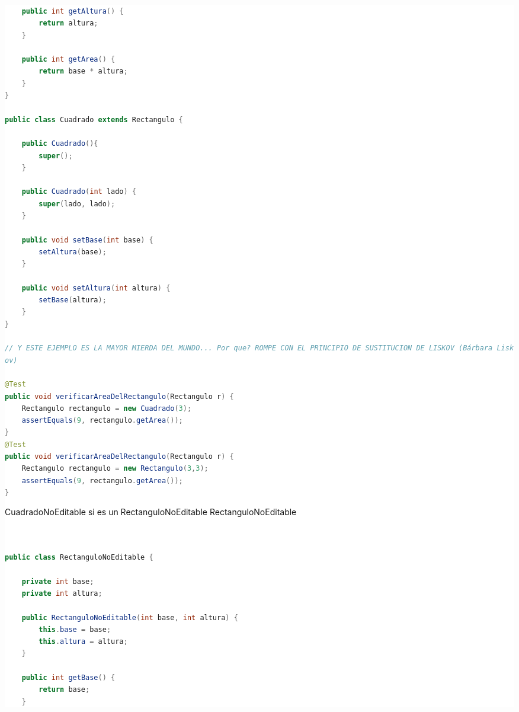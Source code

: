 ```java
    public int getAltura() {
        return altura;
    }

    public int getArea() {
        return base * altura;
    }
}

public class Cuadrado extends Rectangulo {

    public Cuadrado(){
        super();
    }

    public Cuadrado(int lado) {
        super(lado, lado);
    }

    public void setBase(int base) {
        setAltura(base);
    }

    public void setAltura(int altura) {
        setBase(altura);
    }
}

// Y ESTE EJEMPLO ES LA MAYOR MIERDA DEL MUNDO... Por que? ROMPE CON EL PRINCIPIO DE SUSTITUCION DE LISKOV (Bárbara Liskov)

@Test
public void verificarAreaDelRectangulo(Rectangulo r) {
    Rectangulo rectangulo = new Cuadrado(3);
    assertEquals(9, rectangulo.getArea());
}
@Test
public void verificarAreaDelRectangulo(Rectangulo r) {
    Rectangulo rectangulo = new Rectangulo(3,3);
    assertEquals(9, rectangulo.getArea());
}

```


CuadradoNoEditable si es un RectanguloNoEditable
RectanguloNoEditable

```java


public class RectanguloNoEditable {

    private int base;
    private int altura;

    public RectanguloNoEditable(int base, int altura) {
        this.base = base;
        this.altura = altura;
    }

    public int getBase() {
        return base;
    }
```